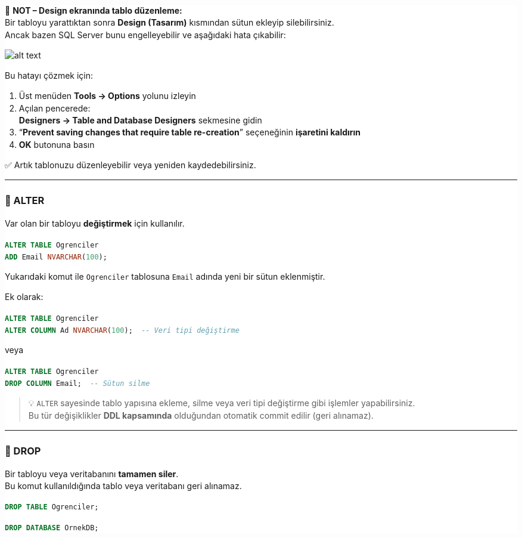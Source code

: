 🔹 **NOT – Design ekranında tablo düzenleme:**  
Bir tabloyu yarattıktan sonra **Design (Tasarım)** kısmından sütun ekleyip silebilirsiniz.  
Ancak bazen SQL Server bunu engelleyebilir ve aşağıdaki hata çıkabilir:

![alt text](error.jpg)

Bu hatayı çözmek için:

1. Üst menüden **Tools → Options** yolunu izleyin  
2. Açılan pencerede:  
   **Designers → Table and Database Designers** sekmesine gidin  
3. “**Prevent saving changes that require table re-creation**” seçeneğinin **işaretini kaldırın**  
4. **OK** butonuna basın  

✅ Artık tablonuzu düzenleyebilir veya yeniden kaydedebilirsiniz.

---

### 🔹 ALTER
Var olan bir tabloyu **değiştirmek** için kullanılır.

```sql
ALTER TABLE Ogrenciler
ADD Email NVARCHAR(100);
```

Yukarıdaki komut ile `Ogrenciler` tablosuna `Email` adında yeni bir sütun eklenmiştir.

Ek olarak:

```sql
ALTER TABLE Ogrenciler
ALTER COLUMN Ad NVARCHAR(100);  -- Veri tipi değiştirme
```

veya

```sql
ALTER TABLE Ogrenciler
DROP COLUMN Email;  -- Sütun silme
```

> 💡 `ALTER` sayesinde tablo yapısına ekleme, silme veya veri tipi değiştirme gibi işlemler yapabilirsiniz.  
> Bu tür değişiklikler **DDL kapsamında** olduğundan otomatik commit edilir (geri alınamaz).

---

### 🔹 DROP
Bir tabloyu veya veritabanını **tamamen siler**.  
Bu komut kullanıldığında tablo veya veritabanı geri alınamaz.

```sql
DROP TABLE Ogrenciler;
```

```sql
DROP DATABASE OrnekDB;
```
